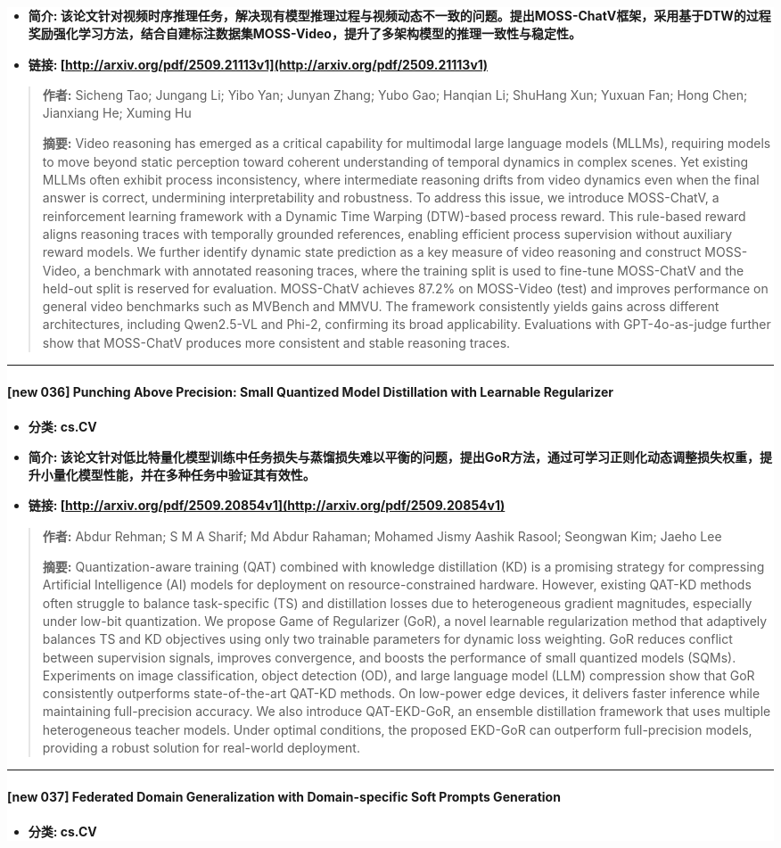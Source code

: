 - **简介: 该论文针对视频时序推理任务，解决现有模型推理过程与视频动态不一致的问题。提出MOSS-ChatV框架，采用基于DTW的过程奖励强化学习方法，结合自建标注数据集MOSS-Video，提升了多架构模型的推理一致性与稳定性。**

- **链接: [http://arxiv.org/pdf/2509.21113v1](http://arxiv.org/pdf/2509.21113v1)**

> **作者:** Sicheng Tao; Jungang Li; Yibo Yan; Junyan Zhang; Yubo Gao; Hanqian Li; ShuHang Xun; Yuxuan Fan; Hong Chen; Jianxiang He; Xuming Hu
>
> **摘要:** Video reasoning has emerged as a critical capability for multimodal large language models (MLLMs), requiring models to move beyond static perception toward coherent understanding of temporal dynamics in complex scenes. Yet existing MLLMs often exhibit process inconsistency, where intermediate reasoning drifts from video dynamics even when the final answer is correct, undermining interpretability and robustness. To address this issue, we introduce MOSS-ChatV, a reinforcement learning framework with a Dynamic Time Warping (DTW)-based process reward. This rule-based reward aligns reasoning traces with temporally grounded references, enabling efficient process supervision without auxiliary reward models. We further identify dynamic state prediction as a key measure of video reasoning and construct MOSS-Video, a benchmark with annotated reasoning traces, where the training split is used to fine-tune MOSS-ChatV and the held-out split is reserved for evaluation. MOSS-ChatV achieves 87.2\% on MOSS-Video (test) and improves performance on general video benchmarks such as MVBench and MMVU. The framework consistently yields gains across different architectures, including Qwen2.5-VL and Phi-2, confirming its broad applicability. Evaluations with GPT-4o-as-judge further show that MOSS-ChatV produces more consistent and stable reasoning traces.
>
---
#### [new 036] Punching Above Precision: Small Quantized Model Distillation with Learnable Regularizer
- **分类: cs.CV**

- **简介: 该论文针对低比特量化模型训练中任务损失与蒸馏损失难以平衡的问题，提出GoR方法，通过可学习正则化动态调整损失权重，提升小量化模型性能，并在多种任务中验证其有效性。**

- **链接: [http://arxiv.org/pdf/2509.20854v1](http://arxiv.org/pdf/2509.20854v1)**

> **作者:** Abdur Rehman; S M A Sharif; Md Abdur Rahaman; Mohamed Jismy Aashik Rasool; Seongwan Kim; Jaeho Lee
>
> **摘要:** Quantization-aware training (QAT) combined with knowledge distillation (KD) is a promising strategy for compressing Artificial Intelligence (AI) models for deployment on resource-constrained hardware. However, existing QAT-KD methods often struggle to balance task-specific (TS) and distillation losses due to heterogeneous gradient magnitudes, especially under low-bit quantization. We propose Game of Regularizer (GoR), a novel learnable regularization method that adaptively balances TS and KD objectives using only two trainable parameters for dynamic loss weighting. GoR reduces conflict between supervision signals, improves convergence, and boosts the performance of small quantized models (SQMs). Experiments on image classification, object detection (OD), and large language model (LLM) compression show that GoR consistently outperforms state-of-the-art QAT-KD methods. On low-power edge devices, it delivers faster inference while maintaining full-precision accuracy. We also introduce QAT-EKD-GoR, an ensemble distillation framework that uses multiple heterogeneous teacher models. Under optimal conditions, the proposed EKD-GoR can outperform full-precision models, providing a robust solution for real-world deployment.
>
---
#### [new 037] Federated Domain Generalization with Domain-specific Soft Prompts Generation
- **分类: cs.CV**
